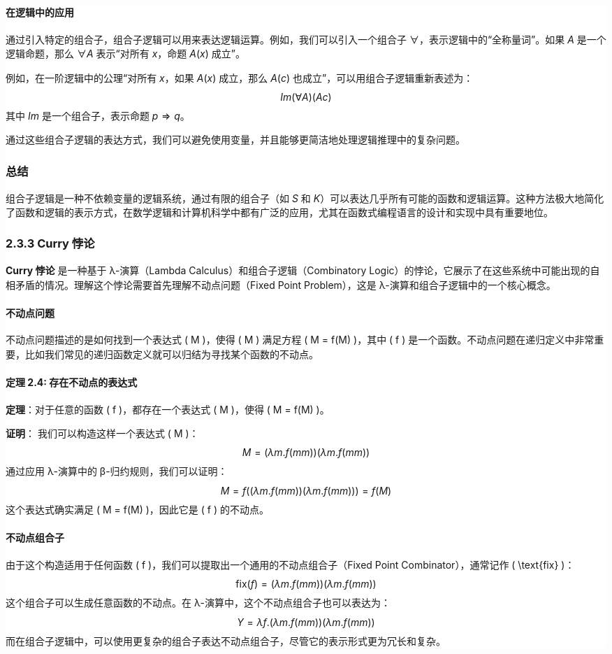 #### 在逻辑中的应用

通过引入特定的组合子，组合子逻辑可以用来表达逻辑运算。例如，我们可以引入一个组合子 $\forall$，表示逻辑中的“全称量词”。如果 $A$ 是一个逻辑命题，那么 $\forall A$ 表示“对所有 $x$，命题 $A(x)$ 成立”。

例如，在一阶逻辑中的公理“对所有 $x$，如果 $A(x)$ 成立，那么 $A(c)$ 也成立”，可以用组合子逻辑重新表述为：
$$
I m (\forall A)(A c)
$$
其中 $I m$ 是一个组合子，表示命题 $p \Rightarrow q$。

通过这些组合子逻辑的表达方式，我们可以避免使用变量，并且能够更简洁地处理逻辑推理中的复杂问题。

### 总结

组合子逻辑是一种不依赖变量的逻辑系统，通过有限的组合子（如 $S$ 和 $K$）可以表达几乎所有可能的函数和逻辑运算。这种方法极大地简化了函数和逻辑的表示方式，在数学逻辑和计算机科学中都有广泛的应用，尤其在函数式编程语言的设计和实现中具有重要地位。



### 2.3.3 Curry 悖论

**Curry 悖论** 是一种基于 λ-演算（Lambda Calculus）和组合子逻辑（Combinatory Logic）的悖论，它展示了在这些系统中可能出现的自相矛盾的情况。理解这个悖论需要首先理解不动点问题（Fixed Point Problem），这是 λ-演算和组合子逻辑中的一个核心概念。

#### 不动点问题

不动点问题描述的是如何找到一个表达式 \( M \)，使得 \( M \) 满足方程 \( M = f(M) \)，其中 \( f \) 是一个函数。不动点问题在递归定义中非常重要，比如我们常见的递归函数定义就可以归结为寻找某个函数的不动点。

#### 定理 2.4: 存在不动点的表达式

**定理**：对于任意的函数 \( f \)，都存在一个表达式 \( M \)，使得 \( M = f(M) \)。

**证明**：
我们可以构造这样一个表达式 \( M \)：
$$
M = (\lambda m.f(m m))(\lambda m.f(m m))
$$
通过应用 λ-演算中的 β-归约规则，我们可以证明：
$$
M = f((\lambda m.f(m m))(\lambda m.f(m m))) = f(M)
$$
这个表达式确实满足 \( M = f(M) \)，因此它是 \( f \) 的不动点。

#### 不动点组合子

由于这个构造适用于任何函数 \( f \)，我们可以提取出一个通用的不动点组合子（Fixed Point Combinator），通常记作 \( \text{fix} \)：
$$
\text{fix}(f) = (\lambda m.f(m m))(\lambda m.f(m m))
$$
这个组合子可以生成任意函数的不动点。在 λ-演算中，这个不动点组合子也可以表达为：
$$
Y = \lambda f.(\lambda m.f(m m))(\lambda m.f(m m))
$$
而在组合子逻辑中，可以使用更复杂的组合子表达不动点组合子，尽管它的表示形式更为冗长和复杂。
